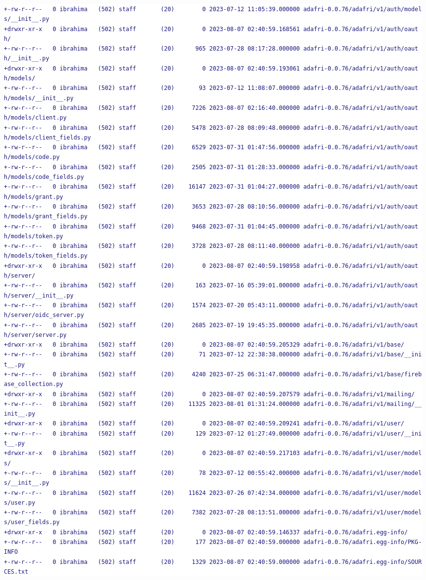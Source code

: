 ```diff
+-rw-r--r--   0 ibrahima   (502) staff       (20)        0 2023-07-12 11:05:39.000000 adafri-0.0.76/adafri/v1/auth/models/__init__.py
+drwxr-xr-x   0 ibrahima   (502) staff       (20)        0 2023-08-07 02:40:59.168561 adafri-0.0.76/adafri/v1/auth/oauth/
+-rw-r--r--   0 ibrahima   (502) staff       (20)      965 2023-07-28 08:17:28.000000 adafri-0.0.76/adafri/v1/auth/oauth/__init__.py
+drwxr-xr-x   0 ibrahima   (502) staff       (20)        0 2023-08-07 02:40:59.193061 adafri-0.0.76/adafri/v1/auth/oauth/models/
+-rw-r--r--   0 ibrahima   (502) staff       (20)       93 2023-07-12 11:08:07.000000 adafri-0.0.76/adafri/v1/auth/oauth/models/__init__.py
+-rw-r--r--   0 ibrahima   (502) staff       (20)     7226 2023-08-07 02:16:40.000000 adafri-0.0.76/adafri/v1/auth/oauth/models/client.py
+-rw-r--r--   0 ibrahima   (502) staff       (20)     5478 2023-07-28 08:09:48.000000 adafri-0.0.76/adafri/v1/auth/oauth/models/client_fields.py
+-rw-r--r--   0 ibrahima   (502) staff       (20)     6529 2023-07-31 01:47:56.000000 adafri-0.0.76/adafri/v1/auth/oauth/models/code.py
+-rw-r--r--   0 ibrahima   (502) staff       (20)     2505 2023-07-31 01:28:33.000000 adafri-0.0.76/adafri/v1/auth/oauth/models/code_fields.py
+-rw-r--r--   0 ibrahima   (502) staff       (20)    16147 2023-07-31 01:04:27.000000 adafri-0.0.76/adafri/v1/auth/oauth/models/grant.py
+-rw-r--r--   0 ibrahima   (502) staff       (20)     3653 2023-07-28 08:10:56.000000 adafri-0.0.76/adafri/v1/auth/oauth/models/grant_fields.py
+-rw-r--r--   0 ibrahima   (502) staff       (20)     9468 2023-07-31 01:04:45.000000 adafri-0.0.76/adafri/v1/auth/oauth/models/token.py
+-rw-r--r--   0 ibrahima   (502) staff       (20)     3728 2023-07-28 08:11:40.000000 adafri-0.0.76/adafri/v1/auth/oauth/models/token_fields.py
+drwxr-xr-x   0 ibrahima   (502) staff       (20)        0 2023-08-07 02:40:59.198958 adafri-0.0.76/adafri/v1/auth/oauth/server/
+-rw-r--r--   0 ibrahima   (502) staff       (20)      163 2023-07-16 05:39:01.000000 adafri-0.0.76/adafri/v1/auth/oauth/server/__init__.py
+-rw-r--r--   0 ibrahima   (502) staff       (20)     1574 2023-07-20 05:43:11.000000 adafri-0.0.76/adafri/v1/auth/oauth/server/oidc_server.py
+-rw-r--r--   0 ibrahima   (502) staff       (20)     2685 2023-07-19 19:45:35.000000 adafri-0.0.76/adafri/v1/auth/oauth/server/server.py
+drwxr-xr-x   0 ibrahima   (502) staff       (20)        0 2023-08-07 02:40:59.205329 adafri-0.0.76/adafri/v1/base/
+-rw-r--r--   0 ibrahima   (502) staff       (20)       71 2023-07-12 22:38:38.000000 adafri-0.0.76/adafri/v1/base/__init__.py
+-rw-r--r--   0 ibrahima   (502) staff       (20)     4240 2023-07-25 06:31:47.000000 adafri-0.0.76/adafri/v1/base/firebase_collection.py
+drwxr-xr-x   0 ibrahima   (502) staff       (20)        0 2023-08-07 02:40:59.207579 adafri-0.0.76/adafri/v1/mailing/
+-rw-r--r--   0 ibrahima   (502) staff       (20)    11325 2023-08-01 01:31:24.000000 adafri-0.0.76/adafri/v1/mailing/__init__.py
+drwxr-xr-x   0 ibrahima   (502) staff       (20)        0 2023-08-07 02:40:59.209241 adafri-0.0.76/adafri/v1/user/
+-rw-r--r--   0 ibrahima   (502) staff       (20)      129 2023-07-12 01:27:49.000000 adafri-0.0.76/adafri/v1/user/__init__.py
+drwxr-xr-x   0 ibrahima   (502) staff       (20)        0 2023-08-07 02:40:59.217103 adafri-0.0.76/adafri/v1/user/models/
+-rw-r--r--   0 ibrahima   (502) staff       (20)       78 2023-07-12 00:55:42.000000 adafri-0.0.76/adafri/v1/user/models/__init__.py
+-rw-r--r--   0 ibrahima   (502) staff       (20)    11624 2023-07-26 07:42:34.000000 adafri-0.0.76/adafri/v1/user/models/user.py
+-rw-r--r--   0 ibrahima   (502) staff       (20)     7382 2023-07-28 08:13:51.000000 adafri-0.0.76/adafri/v1/user/models/user_fields.py
+drwxr-xr-x   0 ibrahima   (502) staff       (20)        0 2023-08-07 02:40:59.146337 adafri-0.0.76/adafri.egg-info/
+-rw-r--r--   0 ibrahima   (502) staff       (20)      177 2023-08-07 02:40:59.000000 adafri-0.0.76/adafri.egg-info/PKG-INFO
+-rw-r--r--   0 ibrahima   (502) staff       (20)     1329 2023-08-07 02:40:59.000000 adafri-0.0.76/adafri.egg-info/SOURCES.txt
```